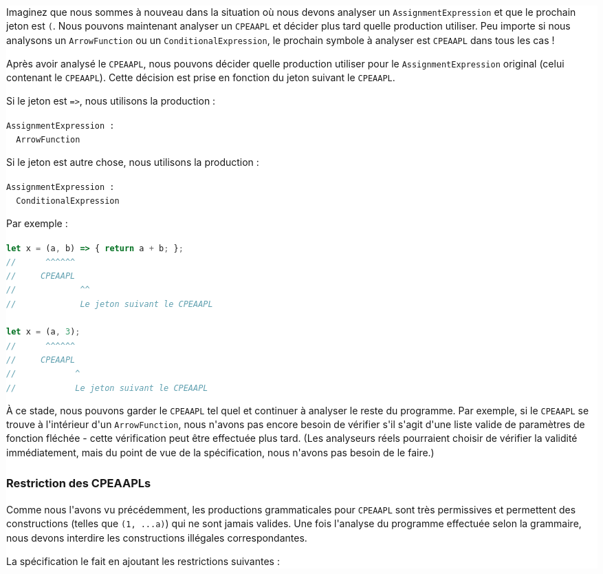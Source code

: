 ```grammar

```

Imaginez que nous sommes à nouveau dans la situation où nous devons analyser un `AssignmentExpression` et que le prochain jeton est `(`. Nous pouvons maintenant analyser un `CPEAAPL` et décider plus tard quelle production utiliser. Peu importe si nous analysons un `ArrowFunction` ou un `ConditionalExpression`, le prochain symbole à analyser est `CPEAAPL` dans tous les cas !

Après avoir analysé le `CPEAAPL`, nous pouvons décider quelle production utiliser pour le `AssignmentExpression` original (celui contenant le `CPEAAPL`). Cette décision est prise en fonction du jeton suivant le `CPEAAPL`.

Si le jeton est `=>`, nous utilisons la production :

```grammar
AssignmentExpression :
  ArrowFunction
```

Si le jeton est autre chose, nous utilisons la production :

```grammar
AssignmentExpression :
  ConditionalExpression
```

Par exemple :

```js
let x = (a, b) => { return a + b; };
//      ^^^^^^
//     CPEAAPL
//             ^^
//             Le jeton suivant le CPEAAPL

let x = (a, 3);
//      ^^^^^^
//     CPEAAPL
//            ^
//            Le jeton suivant le CPEAAPL
```

À ce stade, nous pouvons garder le `CPEAAPL` tel quel et continuer à analyser le reste du programme. Par exemple, si le `CPEAAPL` se trouve à l'intérieur d'un `ArrowFunction`, nous n'avons pas encore besoin de vérifier s'il s'agit d'une liste valide de paramètres de fonction fléchée - cette vérification peut être effectuée plus tard. (Les analyseurs réels pourraient choisir de vérifier la validité immédiatement, mais du point de vue de la spécification, nous n'avons pas besoin de le faire.)

### Restriction des CPEAAPLs

Comme nous l'avons vu précédemment, les productions grammaticales pour `CPEAAPL` sont très permissives et permettent des constructions (telles que `(1, ...a)`) qui ne sont jamais valides. Une fois l'analyse du programme effectuée selon la grammaire, nous devons interdire les constructions illégales correspondantes.

La spécification le fait en ajoutant les restrictions suivantes :
